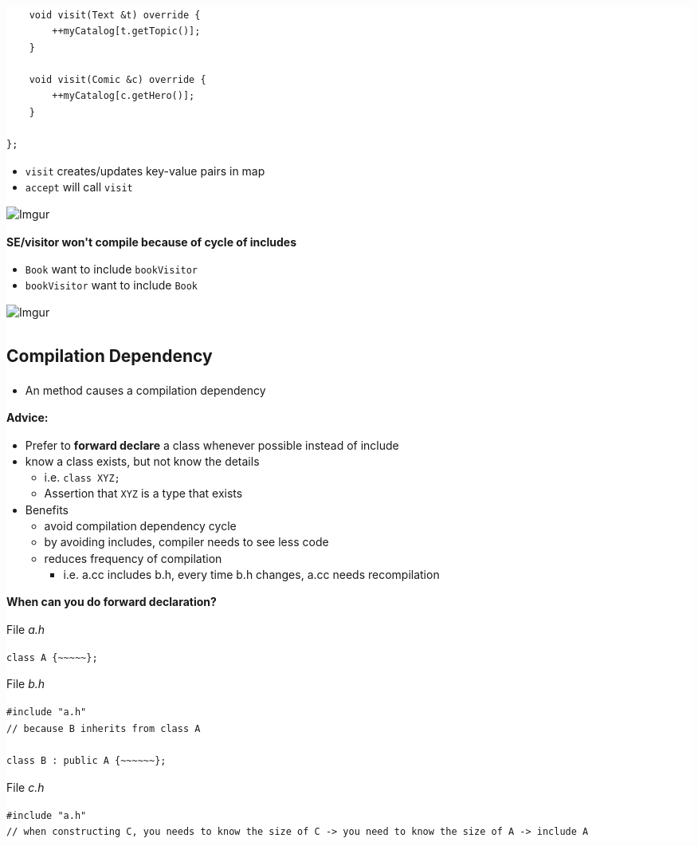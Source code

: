 		void visit(Text &t) override {	
			++myCatalog[t.getTopic()]; 
		}
	
		void visit(Comic &c) override {	
			++myCatalog[c.getHero()]; 
		}
	
	};

- `visit` creates/updates key-value pairs in map
- `accept` will call `visit`

![Imgur](https://i.imgur.com/1OJMJwn.jpg)

**SE/visitor won't compile because of cycle of includes**

- `Book` want to include `bookVisitor`
- `bookVisitor` want to include `Book`

![Imgur](https://i.imgur.com/ifMOXfR.jpg)

## Compilation Dependency ##

- An method causes a compilation dependency

**Advice:**

- Prefer to **forward declare** a class whenever possible instead of include
- know a class exists, but not know the details
  - i.e. `class XYZ;`
  - Assertion that `XYZ` is a type that exists
- Benefits
  - avoid compilation dependency cycle
  - by avoiding includes, compiler needs to see less code
  - reduces frequency of compilation
    - i.e. a.cc includes b.h, every time b.h changes, a.cc needs recompilation

**When can you do forward declaration?**

File *a.h*

	class A {~~~~~};

File *b.h*
	

	#include "a.h"
	// because B inherits from class A
	
	class B : public A {~~~~~~};

File *c.h*

	#include "a.h"
	// when constructing C, you needs to know the size of C -> you need to know the size of A -> include A
	